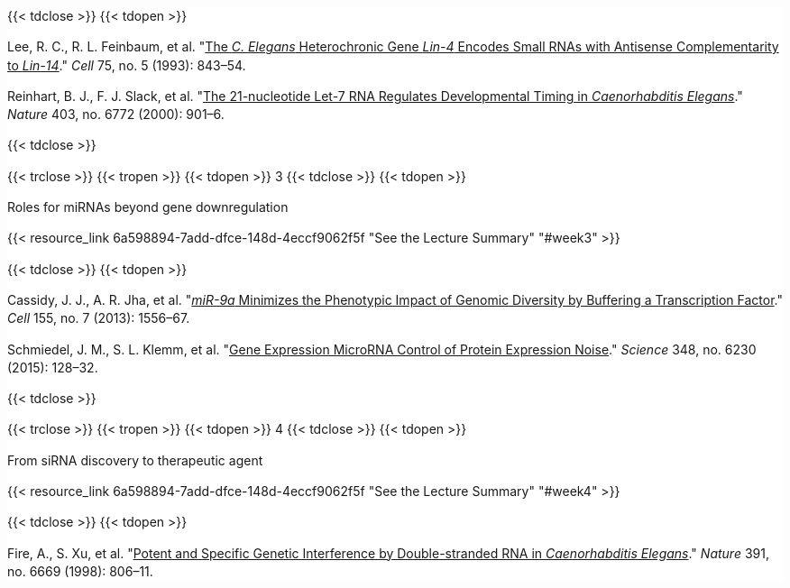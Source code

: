 {{< tdclose >}}
{{< tdopen >}}


Lee, R. C., R. L. Feinbaum, et al. "[The _C. Elegans_ Heterochronic Gene _Lin-4_ Encodes Small RNAs with Antisense Complementarity to _Lin-14_](http://dx.doi.org/10.1016/0092-8674(93)90529-Y)." _Cell_ 75, no. 5 (1993): 843–54.

Reinhart, B. J., F. J. Slack, et al. "[The 21-nucleotide Let-7 RNA Regulates Developmental Timing in _Caenorhabditis Elegans_](https://dx.doi.org/10.1038/35002607)." _Nature_ 403, no. 6772 (2000): 901–6.


{{< tdclose >}}

{{< trclose >}}
{{< tropen >}}
{{< tdopen >}}
3
{{< tdclose >}}
{{< tdopen >}}


Roles for miRNAs beyond gene downregulation

{{< resource_link 6a598894-7add-dfce-148d-4eccf9062f5f "See the Lecture Summary" "#week3" >}}


{{< tdclose >}}
{{< tdopen >}}


Cassidy, J. J., A. R. Jha, et al. "[_miR-9a_ Minimizes the Phenotypic Impact of Genomic Diversity by Buffering a Transcription Factor](http://dx.doi.org/10.1016/j.cell.2013.10.057)." _Cell_ 155, no. 7 (2013): 1556–67.

Schmiedel, J. M., S. L. Klemm, et al. "[Gene Expression MicroRNA Control of Protein Expression Noise](https://www.ncbi.nlm.nih.gov/pubmed/25838385)." _Science_ 348, no. 6230 (2015): 128–32.


{{< tdclose >}}

{{< trclose >}}
{{< tropen >}}
{{< tdopen >}}
4
{{< tdclose >}}
{{< tdopen >}}


From siRNA discovery to therapeutic agent

{{< resource_link 6a598894-7add-dfce-148d-4eccf9062f5f "See the Lecture Summary" "#week4" >}}


{{< tdclose >}}
{{< tdopen >}}


Fire, A., S. Xu, et al. "[Potent and Specific Genetic Interference by Double-stranded RNA in _Caenorhabditis Elegans_](https://dx.doi.org/10.1038/35888)." _Nature_ 391, no. 6669 (1998): 806–11.
